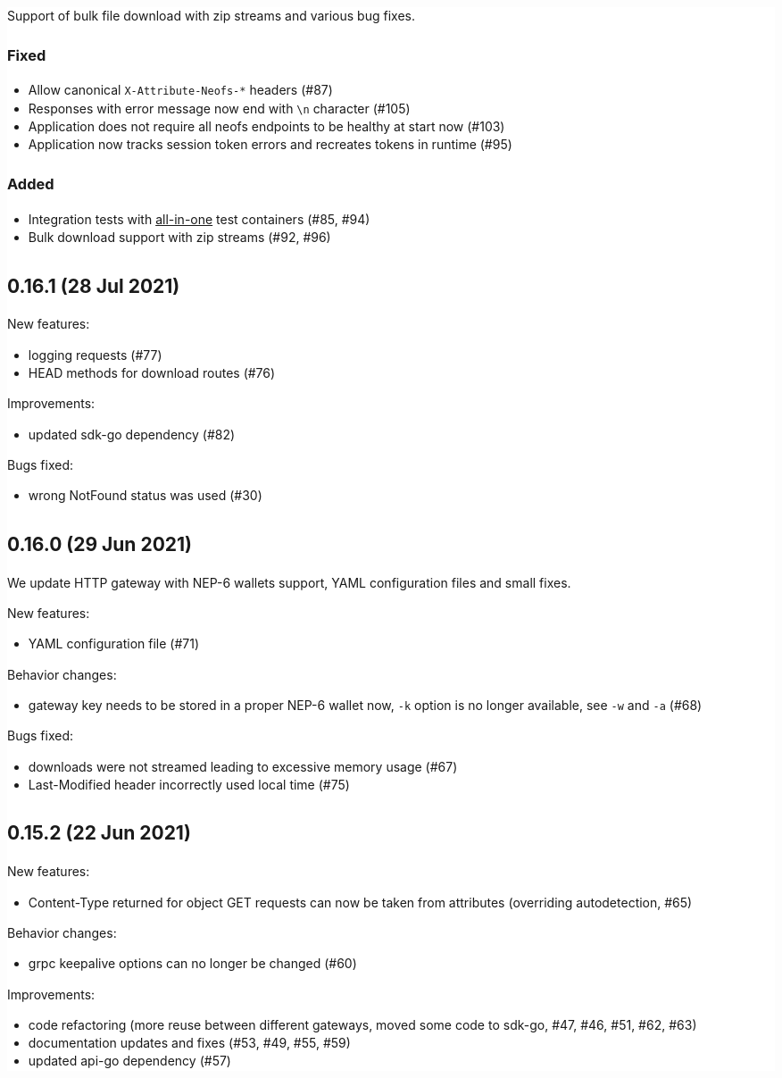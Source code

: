 Support of bulk file download with zip streams and various bug fixes.

### Fixed
- Allow canonical `X-Attribute-Neofs-*` headers (#87)
- Responses with error message now end with `\n` character (#105)
- Application does not require all neofs endpoints to be healthy at start now
  (#103)
- Application now tracks session token errors and recreates tokens in runtime
  (#95)

### Added
- Integration tests with [all-in-one](https://github.com/nspcc-dev/neofs-aio/)
  test containers (#85, #94)
- Bulk download support with zip streams (#92, #96)

## 0.16.1 (28 Jul 2021)

New features:
* logging requests (#77)
* HEAD methods for download routes (#76)

Improvements:
* updated sdk-go dependency (#82)

Bugs fixed:
* wrong NotFound status was used (#30)

## 0.16.0 (29 Jun 2021)

We update HTTP gateway with NEP-6 wallets support, YAML configuration files
and small fixes.

New features:
 * YAML configuration file (#71)

Behavior changes:
 * gateway key needs to be stored in a proper NEP-6 wallet now, `-k` option is
   no longer available, see `-w` and `-a` (#68)

Bugs fixed:
 * downloads were not streamed leading to excessive memory usage (#67)
 * Last-Modified header incorrectly used local time (#75)

## 0.15.2 (22 Jun 2021)

New features:
 * Content-Type returned for object GET requests can now be taken from
   attributes (overriding autodetection, #65)

Behavior changes:
 * grpc keepalive options can no longer be changed (#60)

Improvements:
 * code refactoring (more reuse between different gateways, moved some code to
   sdk-go, #47, #46, #51, #62, #63)
 * documentation updates and fixes (#53, #49, #55, #59)
 * updated api-go dependency (#57)
